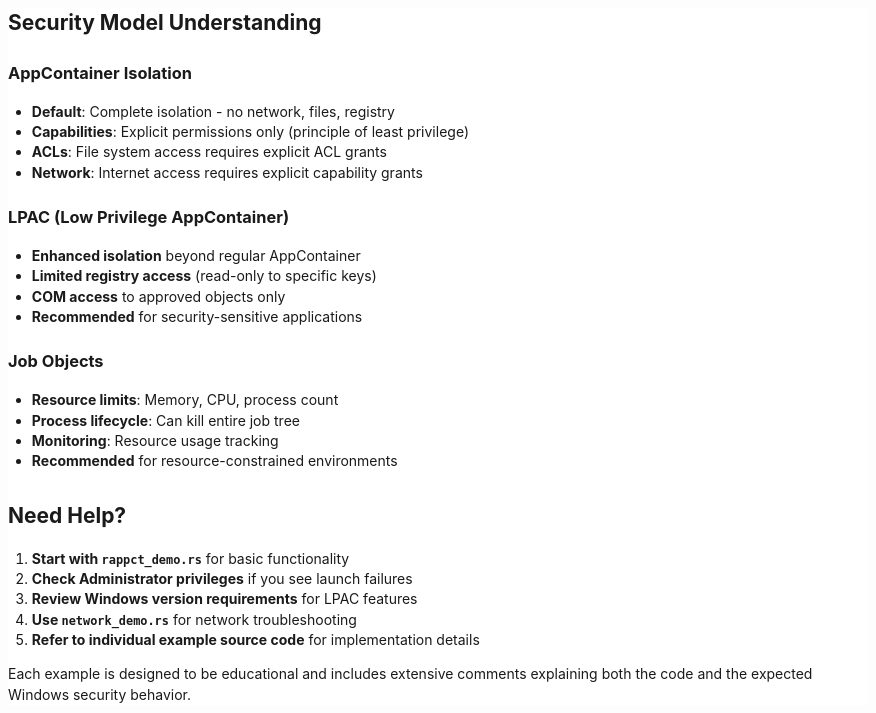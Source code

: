 ## Security Model Understanding

### AppContainer Isolation
- **Default**: Complete isolation - no network, files, registry
- **Capabilities**: Explicit permissions only (principle of least privilege)
- **ACLs**: File system access requires explicit ACL grants
- **Network**: Internet access requires explicit capability grants

### LPAC (Low Privilege AppContainer)
- **Enhanced isolation** beyond regular AppContainer
- **Limited registry access** (read-only to specific keys)
- **COM access** to approved objects only
- **Recommended** for security-sensitive applications

### Job Objects
- **Resource limits**: Memory, CPU, process count
- **Process lifecycle**: Can kill entire job tree
- **Monitoring**: Resource usage tracking
- **Recommended** for resource-constrained environments

## Need Help?

1. **Start with `rappct_demo.rs`** for basic functionality
2. **Check Administrator privileges** if you see launch failures
3. **Review Windows version requirements** for LPAC features
4. **Use `network_demo.rs`** for network troubleshooting
5. **Refer to individual example source code** for implementation details

Each example is designed to be educational and includes extensive comments explaining both the code and the expected Windows security behavior.